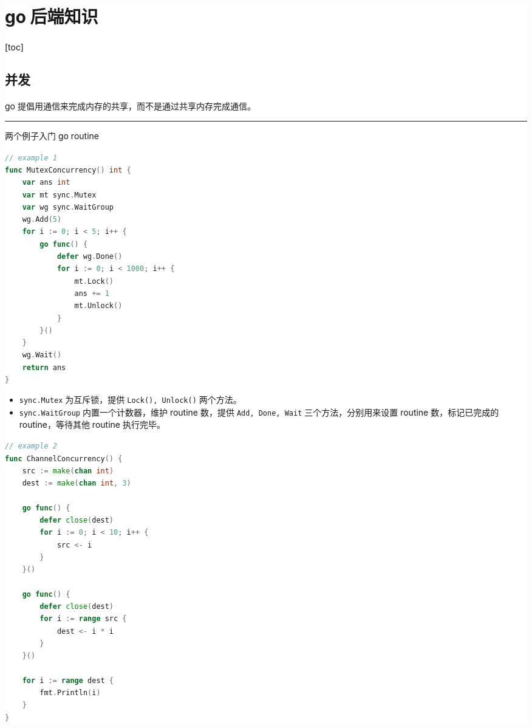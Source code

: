 # go 后端知识

[toc]

## 并发

go 提倡用通信来完成内存的共享，而不是通过共享内存完成通信。

---

两个例子入门 go routine

```go
// example 1
func MutexConcurrency() int {
    var ans int
    var mt sync.Mutex
    var wg sync.WaitGroup 
    wg.Add(5)
    for i := 0; i < 5; i++ {
        go func() {
            defer wg.Done()
            for i := 0; i < 1000; i++ {
                mt.Lock()
                ans += 1
                mt.Unlock()
            }
        }()
    }
    wg.Wait()
    return ans
}
```

- `sync.Mutex` 为互斥锁，提供 `Lock(), Unlock()` 两个方法。
- `sync.WaitGroup` 内置一个计数器，维护 routine 数，提供 `Add, Done, Wait` 三个方法，分别用来设置 routine 数，标记已完成的 routine，等待其他 routine 执行完毕。

```go
// example 2
func ChannelConcurrency() {
    src := make(chan int)
    dest := make(chan int, 3)

    go func() {
        defer close(dest)
        for i := 0; i < 10; i++ {
            src <- i
        }
    }()

    go func() {
        defer close(dest)
        for i := range src {
            dest <- i * i
        }
    }()

    for i := range dest {
        fmt.Println(i)
    }
}
```
